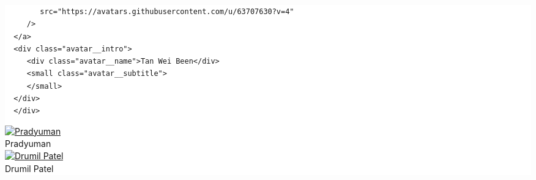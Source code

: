             src="https://avatars.githubusercontent.com/u/63707630?v=4"
         />
      </a>
      <div class="avatar__intro">
         <div class="avatar__name">Tan Wei Been</div>
         <small class="avatar__subtitle">
         </small>
      </div>
      </div>
   </div>
</div>

<p></p>

<div class="row">
    <div class="col col--6">
      <div class="avatar">
      <a
         class="avatar__photo-link avatar__photo avatar__photo--lg"
         href="https://github.com/legendary-acp"
      >
         <img
            alt="Pradyuman"
            src="https://avatars.githubusercontent.com/u/32306256?v=4"
         />
      </a>
      <div class="avatar__intro">
         <div class="avatar__name">Pradyuman</div>
         <small class="avatar__subtitle">
         </small>
      </div>
      </div>
   </div>
    <div class="col col--6">
      <div class="avatar">
      <a
         class="avatar__photo-link avatar__photo avatar__photo--lg"
         href="https://github.com/weastel"
      >
         <img
            alt="Drumil Patel"
            src="https://avatars.githubusercontent.com/u/42701709?v=4"
         />
      </a>
      <div class="avatar__intro">
         <div class="avatar__name">Drumil Patel</div>
         <small class="avatar__subtitle">
         </small>
      </div>
      </div>
   </div>
</div>
